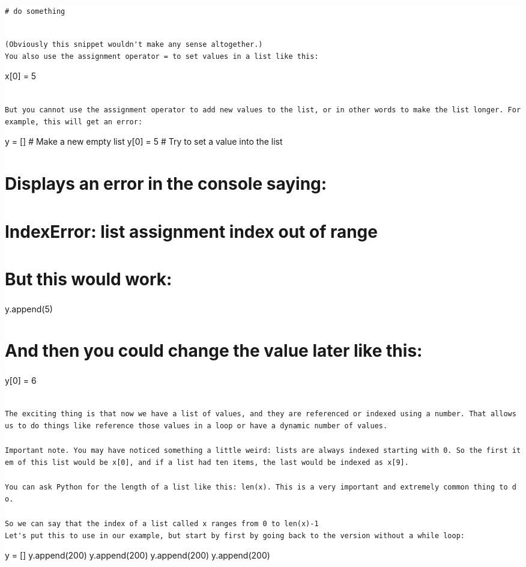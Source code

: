     # do something
```

(Obviously this snippet wouldn't make any sense altogether.)
You also use the assignment operator = to set values in a list like this:

```
x[0] = 5
```

But you cannot use the assignment operator to add new values to the list, or in other words to make the list longer. For example, this will get an error:

```
y = [] # Make a new empty list
y[0] = 5 # Try to set a value into the list

# Displays an error in the console saying:
# IndexError: list assignment index out of range

# But this would work:
y.append(5)
# And then you could change the value later like this:
y[0] = 6
```

The exciting thing is that now we have a list of values, and they are referenced or indexed using a number. That allows us to do things like reference those values in a loop or have a dynamic number of values.

Important note. You may have noticed something a little weird: lists are always indexed starting with 0. So the first item of this list would be x[0], and if a list had ten items, the last would be indexed as x[9].

You can ask Python for the length of a list like this: len(x). This is a very important and extremely common thing to do.

So we can say that the index of a list called x ranges from 0 to len(x)-1
Let's put this to use in our example, but start by first by going back to the version without a while loop:

```
y = []
y.append(200)
y.append(200)
y.append(200)
y.append(200)

